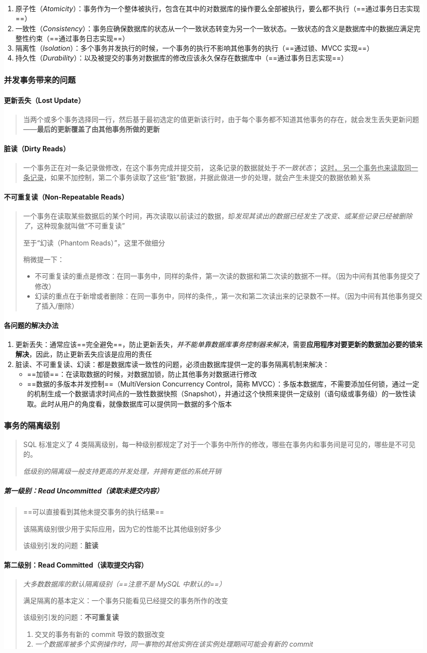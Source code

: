 1.  原子性（$Atomicity$）：事务作为一个整体被执行，包含在其中的对数据库的操作要么全部被执行，要么都不执行（==通过事务日志实现==）
2.  一致性（$Consistency$）：事务应确保数据库的状态从一个一致状态转变为另一个一致状态。一致状态的含义是数据库中的数据应满足完整性约束（==通过事务日志实现==）
3.  隔离性（$Isolation$）：多个事务并发执行的时候，一个事务的执行不影响其他事务的执行（==通过锁、MVCC 实现==）
4.  持久性（$Durability$）：以及被提交的事务对数据库的修改应该永久保存在数据库中（==通过事务日志实现==）

### 并发事务带来的问题

#### 更新丢失（Lost Update）

> 当两个或多个事务选择同一行，然后基于最初选定的值更新该行时，由于每个事务都不知道其他事务的存在，就会发生丢失更新问题——**最后的更新覆盖了由其他事务所做的更新**

#### 脏读（Dirty Reads）

> 一个事务正在对一条记录做修改，在这个事务完成并提交前， 这条记录的数据就处于*不一致状态*； <u>这时， 另一个事务也来读取同一条记录</u>，如果不加控制，第二个事务读取了这些“脏”数据，并据此做进一步的处理，就会产生未提交的数据依赖关系

#### 不可重复读（Non-Repeatable Reads）

> 一个事务在读取某些数据后的某个时间，再次读取以前读过的数据，却*发现其读出的数据已经发生了改变、或某些记录已经被删除了*，这种现象就叫做“不可重复读”
>
> 至于“幻读（Phantom Reads）”，这里不做细分
>
> 稍微提一下：
>
> -   不可重复读的重点是修改：在同一事务中，同样的条件，第一次读的数据和第二次读的数据不一样。（因为中间有其他事务提交了修改）
> -   幻读的重点在于新增或者删除：在同一事务中，同样的条件,，第一次和第二次读出来的记录数不一样。（因为中间有其他事务提交了插入/删除）

#### 各问题的解决办法

1.  更新丢失：通常应该==完全避免==，防止更新丢失，_并不能单靠数据库事务控制器来解决_，需要**应用程序对要更新的数据加必要的锁来解决**，因此，防止更新丢失应该是应用的责任
2.  脏读、不可重复读、幻读：都是数据库读一致性的问题，必须由数据库提供一定的事务隔离机制来解决：
    -   ==加锁==：在读取数据的时候，对数据加锁，防止其他事务对数据进行修改
    -   ==数据的多版本并发控制==（MultiVersion Concurrency Control，简称 MVCC）：多版本数据库，不需要添加任何锁，通过一定的机制生成一个数据请求时间点的一致性数据快照（Snapshot），并通过这个快照来提供一定级别（语句级或事务级）的一致性读取。此时从用户的角度看，就像数据库可以提供同一数据的多个版本

### 事务的隔离级别

> SQL 标准定义了 4 类隔离级别，每一种级别都规定了对于一个事务中所作的修改，哪些在事务内和事务间是可见的，哪些是不可见的。
>
> _低级别的隔离级一般支持更高的并发处理，并拥有更低的系统开销_

##### 第一级别：Read Uncommitted（读取未提交内容）

> ==可以直接看到其他未提交事务的执行结果==
>
> 该隔离级别很少用于实际应用，因为它的性能不比其他级别好多少
>
> 该级别引发的问题：**脏读**

#### 第二级别：Read Committed（读取提交内容）

> _大多数数据库的默认隔离级别（==注意不是 MySQL 中默认的==）_
>
> 满足隔离的基本定义：一个事务只能看见已经提交的事务所作的改变
>
> 该级别引发的问题：**不可重复读**
>
> 1.  交叉的事务有新的 commit 导致的数据改变
> 2.  _一个数据库被多个实例操作时，同一事物的其他实例在该实例处理期间可能会有新的 commit_
